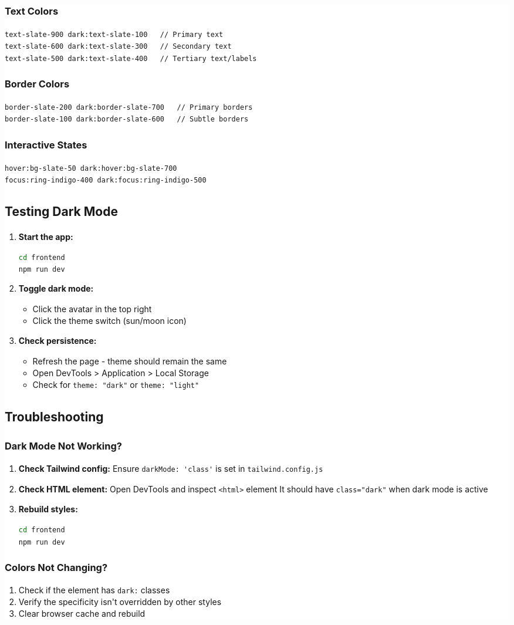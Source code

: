 ### Text Colors
```
text-slate-900 dark:text-slate-100   // Primary text
text-slate-600 dark:text-slate-300   // Secondary text
text-slate-500 dark:text-slate-400   // Tertiary text/labels
```

### Border Colors
```
border-slate-200 dark:border-slate-700   // Primary borders
border-slate-100 dark:border-slate-600   // Subtle borders
```

### Interactive States
```
hover:bg-slate-50 dark:hover:bg-slate-700
focus:ring-indigo-400 dark:focus:ring-indigo-500
```

## Testing Dark Mode

1. **Start the app:**
   ```bash
   cd frontend
   npm run dev
   ```

2. **Toggle dark mode:**
   - Click the avatar in the top right
   - Click the theme switch (sun/moon icon)

3. **Check persistence:**
   - Refresh the page - theme should remain the same
   - Open DevTools > Application > Local Storage
   - Check for `theme: "dark"` or `theme: "light"`

## Troubleshooting

### Dark Mode Not Working?
1. **Check Tailwind config:**
   Ensure `darkMode: 'class'` is set in `tailwind.config.js`

2. **Check HTML element:**
   Open DevTools and inspect `<html>` element
   It should have `class="dark"` when dark mode is active

3. **Rebuild styles:**
   ```bash
   cd frontend
   npm run dev
   ```

### Colors Not Changing?
1. Check if the element has `dark:` classes
2. Verify the specificity isn't overridden by other styles
3. Clear browser cache and rebuild
